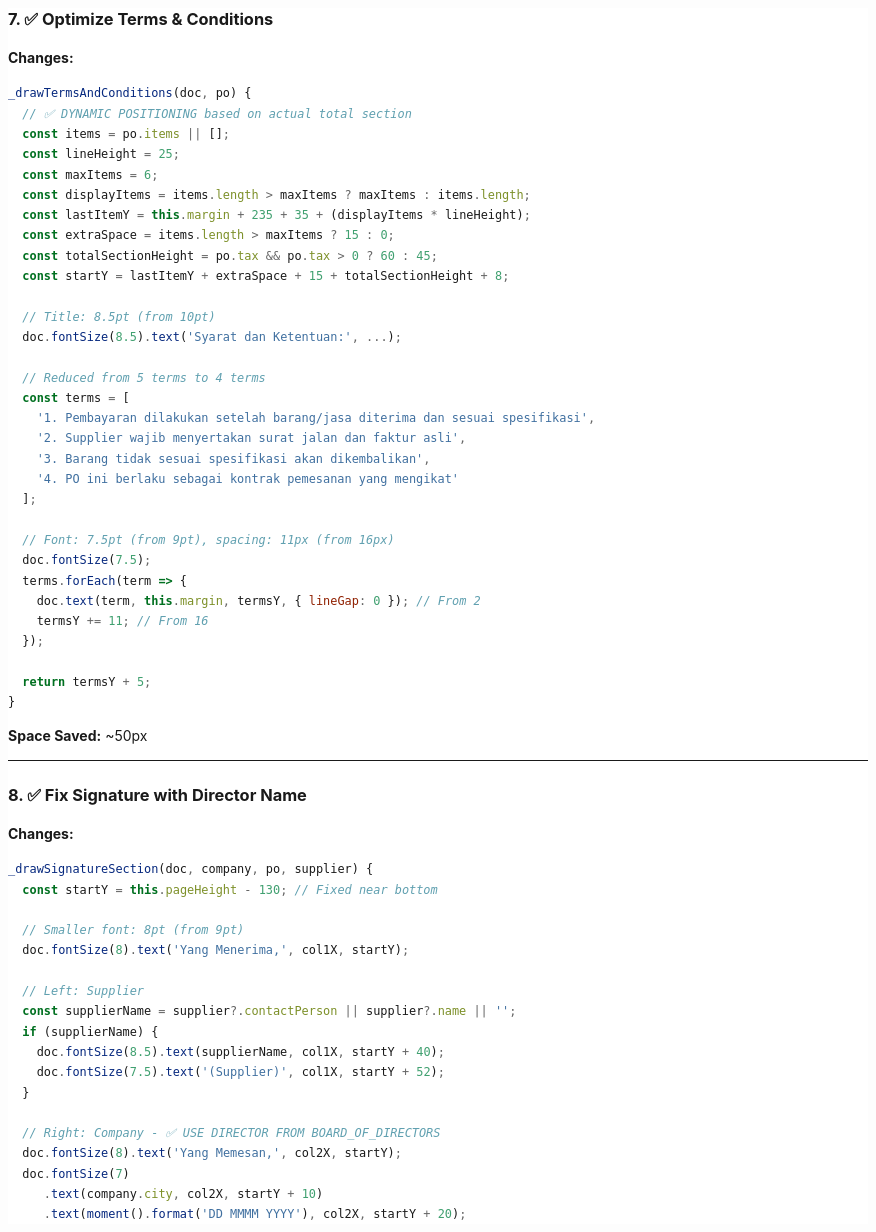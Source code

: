
### 7. ✅ Optimize Terms & Conditions

**Changes:**
```javascript
_drawTermsAndConditions(doc, po) {
  // ✅ DYNAMIC POSITIONING based on actual total section
  const items = po.items || [];
  const lineHeight = 25;
  const maxItems = 6;
  const displayItems = items.length > maxItems ? maxItems : items.length;
  const lastItemY = this.margin + 235 + 35 + (displayItems * lineHeight);
  const extraSpace = items.length > maxItems ? 15 : 0;
  const totalSectionHeight = po.tax && po.tax > 0 ? 60 : 45;
  const startY = lastItemY + extraSpace + 15 + totalSectionHeight + 8;

  // Title: 8.5pt (from 10pt)
  doc.fontSize(8.5).text('Syarat dan Ketentuan:', ...);

  // Reduced from 5 terms to 4 terms
  const terms = [
    '1. Pembayaran dilakukan setelah barang/jasa diterima dan sesuai spesifikasi',
    '2. Supplier wajib menyertakan surat jalan dan faktur asli',
    '3. Barang tidak sesuai spesifikasi akan dikembalikan',
    '4. PO ini berlaku sebagai kontrak pemesanan yang mengikat'
  ];

  // Font: 7.5pt (from 9pt), spacing: 11px (from 16px)
  doc.fontSize(7.5);
  terms.forEach(term => {
    doc.text(term, this.margin, termsY, { lineGap: 0 }); // From 2
    termsY += 11; // From 16
  });

  return termsY + 5;
}
```

**Space Saved:** ~50px

---

### 8. ✅ Fix Signature with Director Name

**Changes:**
```javascript
_drawSignatureSection(doc, company, po, supplier) {
  const startY = this.pageHeight - 130; // Fixed near bottom

  // Smaller font: 8pt (from 9pt)
  doc.fontSize(8).text('Yang Menerima,', col1X, startY);
  
  // Left: Supplier
  const supplierName = supplier?.contactPerson || supplier?.name || '';
  if (supplierName) {
    doc.fontSize(8.5).text(supplierName, col1X, startY + 40);
    doc.fontSize(7.5).text('(Supplier)', col1X, startY + 52);
  }

  // Right: Company - ✅ USE DIRECTOR FROM BOARD_OF_DIRECTORS
  doc.fontSize(8).text('Yang Memesan,', col2X, startY);
  doc.fontSize(7)
     .text(company.city, col2X, startY + 10)
     .text(moment().format('DD MMMM YYYY'), col2X, startY + 20);

```